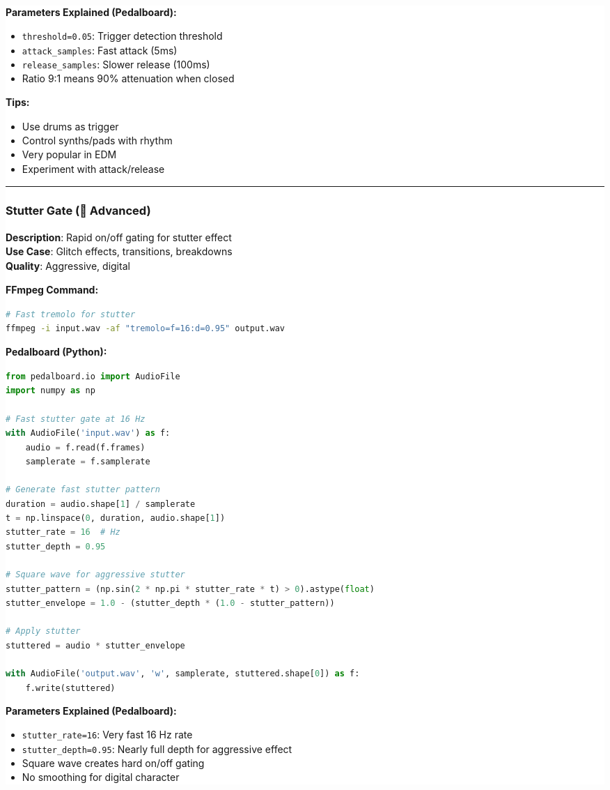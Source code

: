**Parameters Explained (Pedalboard):**
- `threshold=0.05`: Trigger detection threshold
- `attack_samples`: Fast attack (5ms)
- `release_samples`: Slower release (100ms)
- Ratio 9:1 means 90% attenuation when closed

**Tips:**
- Use drums as trigger
- Control synths/pads with rhythm
- Very popular in EDM
- Experiment with attack/release

---

### Stutter Gate (🔴 Advanced)

**Description**: Rapid on/off gating for stutter effect  
**Use Case**: Glitch effects, transitions, breakdowns  
**Quality**: Aggressive, digital

**FFmpeg Command:**
```bash
# Fast tremolo for stutter
ffmpeg -i input.wav -af "tremolo=f=16:d=0.95" output.wav
```

**Pedalboard (Python):**
```python
from pedalboard.io import AudioFile
import numpy as np

# Fast stutter gate at 16 Hz
with AudioFile('input.wav') as f:
    audio = f.read(f.frames)
    samplerate = f.samplerate

# Generate fast stutter pattern
duration = audio.shape[1] / samplerate
t = np.linspace(0, duration, audio.shape[1])
stutter_rate = 16  # Hz
stutter_depth = 0.95

# Square wave for aggressive stutter
stutter_pattern = (np.sin(2 * np.pi * stutter_rate * t) > 0).astype(float)
stutter_envelope = 1.0 - (stutter_depth * (1.0 - stutter_pattern))

# Apply stutter
stuttered = audio * stutter_envelope

with AudioFile('output.wav', 'w', samplerate, stuttered.shape[0]) as f:
    f.write(stuttered)
```

**Parameters Explained (Pedalboard):**
- `stutter_rate=16`: Very fast 16 Hz rate
- `stutter_depth=0.95`: Nearly full depth for aggressive effect
- Square wave creates hard on/off gating
- No smoothing for digital character
